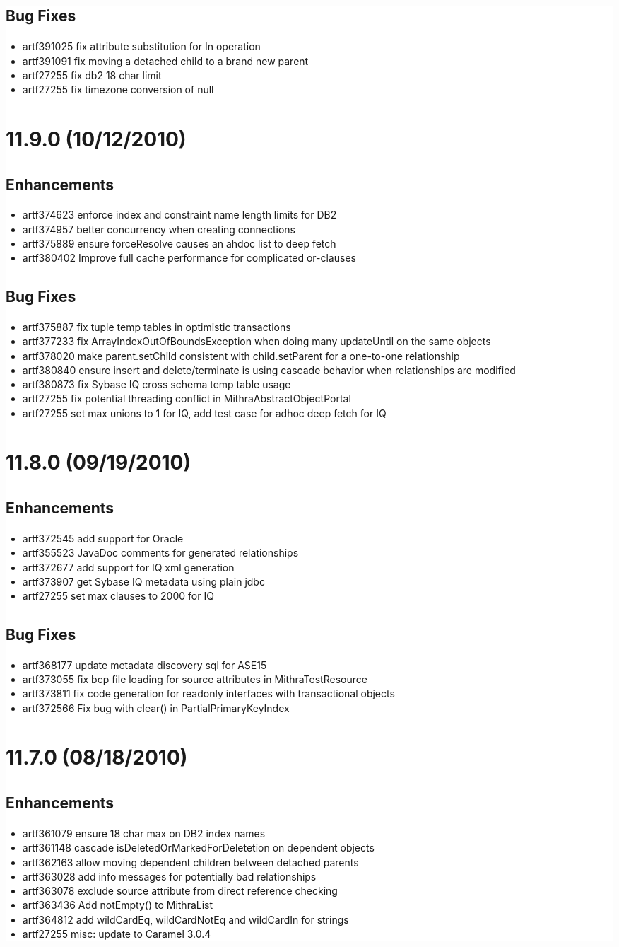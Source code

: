 ## Bug Fixes
* artf391025 fix attribute substitution for In operation
* artf391091 fix moving a detached child to a brand new parent
* artf27255 fix db2 18 char limit
* artf27255 fix timezone conversion of null


# 11.9.0 (10/12/2010)

## Enhancements
* artf374623 enforce index and constraint name length limits for DB2
* artf374957 better concurrency when creating connections
* artf375889 ensure forceResolve causes an ahdoc list to deep fetch
* artf380402 Improve full cache performance for complicated or-clauses

## Bug Fixes
* artf375887 fix tuple temp tables in optimistic transactions
* artf377233 fix ArrayIndexOutOfBoundsException when doing many updateUntil on the same objects
* artf378020 make parent.setChild consistent with child.setParent for a one-to-one relationship
* artf380840 ensure insert and delete/terminate is using cascade behavior when relationships are modified
* artf380873 fix Sybase IQ cross schema temp table usage
* artf27255 fix potential threading conflict in MithraAbstractObjectPortal
* artf27255 set max unions to 1 for IQ, add test case for adhoc deep fetch for IQ


# 11.8.0 (09/19/2010)

## Enhancements
* artf372545 add support for Oracle 
* artf355523 JavaDoc comments for generated relationships 
* artf372677 add support for IQ xml generation 
* artf373907 get Sybase IQ metadata using plain jdbc 
* artf27255 set max clauses to 2000 for IQ 

## Bug Fixes
* artf368177 update metadata discovery sql for ASE15 
* artf373055 fix bcp file loading for source attributes in MithraTestResource 
* artf373811 fix code generation for readonly interfaces with transactional objects 
* artf372566 Fix bug with clear() in PartialPrimaryKeyIndex 


# 11.7.0 (08/18/2010)

## Enhancements
* artf361079 ensure 18 char max on DB2 index names
* artf361148 cascade isDeletedOrMarkedForDeletetion on dependent objects
* artf362163 allow moving dependent children between detached parents
* artf363028 add info messages for potentially bad relationships
* artf363078 exclude source attribute from direct reference checking
* artf363436 Add notEmpty() to MithraList
* artf364812 add wildCardEq, wildCardNotEq and wildCardIn for strings
* artf27255 misc: update to Caramel 3.0.4
